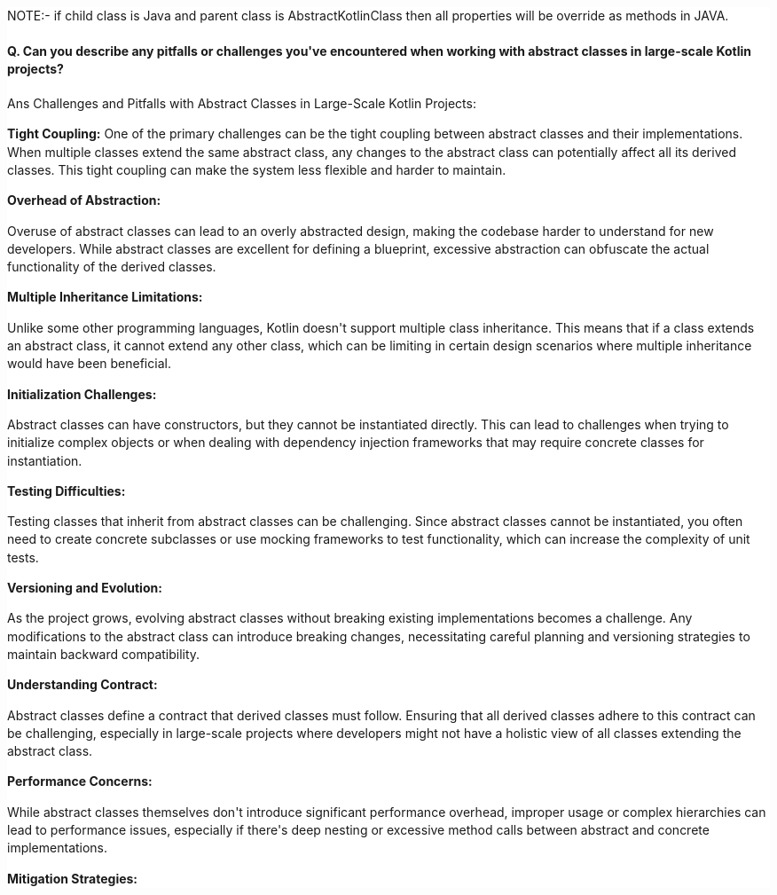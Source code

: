 
NOTE:- if child class is Java and parent class is  AbstractKotlinClass then all properties will be override as methods in JAVA.


#### Q. Can you describe any pitfalls or challenges you've encountered when working with abstract classes in large-scale Kotlin projects?
Ans Challenges and Pitfalls with Abstract Classes in Large-Scale Kotlin Projects:

**Tight Coupling:**
One of the primary challenges can be the tight coupling between abstract classes and their implementations. When multiple classes extend the same abstract class, any changes to the abstract class can potentially affect all its derived classes. This tight coupling can make the system less flexible and harder to maintain.

**Overhead of Abstraction:**

Overuse of abstract classes can lead to an overly abstracted design, making the codebase harder to understand for new developers. While abstract classes are excellent for defining a blueprint, excessive abstraction can obfuscate the actual functionality of the derived classes.

**Multiple Inheritance Limitations:**

Unlike some other programming languages, Kotlin doesn't support multiple class inheritance. This means that if a class extends an abstract class, it cannot extend any other class, which can be limiting in certain design scenarios where multiple inheritance would have been beneficial.

**Initialization Challenges:**

Abstract classes can have constructors, but they cannot be instantiated directly. This can lead to challenges when trying to initialize complex objects or when dealing with dependency injection frameworks that may require concrete classes for instantiation.

**Testing Difficulties:**

Testing classes that inherit from abstract classes can be challenging. Since abstract classes cannot be instantiated, you often need to create concrete subclasses or use mocking frameworks to test functionality, which can increase the complexity of unit tests.

**Versioning and Evolution:**

As the project grows, evolving abstract classes without breaking existing implementations becomes a challenge. Any modifications to the abstract class can introduce breaking changes, necessitating careful planning and versioning strategies to maintain backward compatibility.

**Understanding Contract:**

Abstract classes define a contract that derived classes must follow. Ensuring that all derived classes adhere to this contract can be challenging, especially in large-scale projects where developers might not have a holistic view of all classes extending the abstract class.

**Performance Concerns:**

While abstract classes themselves don't introduce significant performance overhead, improper usage or complex hierarchies can lead to performance issues, especially if there's deep nesting or excessive method calls between abstract and concrete implementations.

**Mitigation Strategies:**
